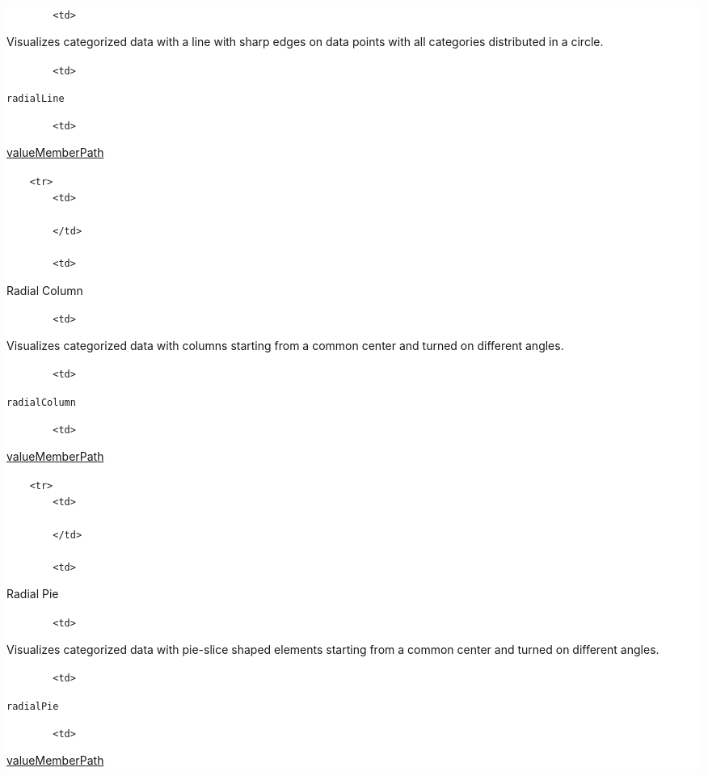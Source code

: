             <td>
Visualizes categorized data with a line with sharp edges on data points with all categories distributed in a circle.
			</td>

            <td>
`radialLine`
			</td>

            <td>
[valueMemberPath](%%jQueryApiUrl%%/ui.igDataChart#options:series.valueMemberPath)
			</td>
        </tr>

        <tr>
            <td>

			</td>

            <td>
Radial Column
			</td>

            <td>
Visualizes categorized data with columns starting from a common center and turned on different angles.
			</td>

            <td>
`radialColumn`
			</td>

            <td>
[valueMemberPath](%%jQueryApiUrl%%/ui.igDataChart#options:series.valueMemberPath)
			</td>
        </tr>

        <tr>
            <td>

			</td>

            <td>
Radial Pie
			</td>

            <td>
Visualizes categorized data with pie-slice shaped elements starting from a common center and turned on different angles.
			</td>

            <td>
`radialPie`
			</td>

            <td>
[valueMemberPath](%%jQueryApiUrl%%/ui.igDataChart#options:series.valueMemberPath)
			</td>
        </tr>
